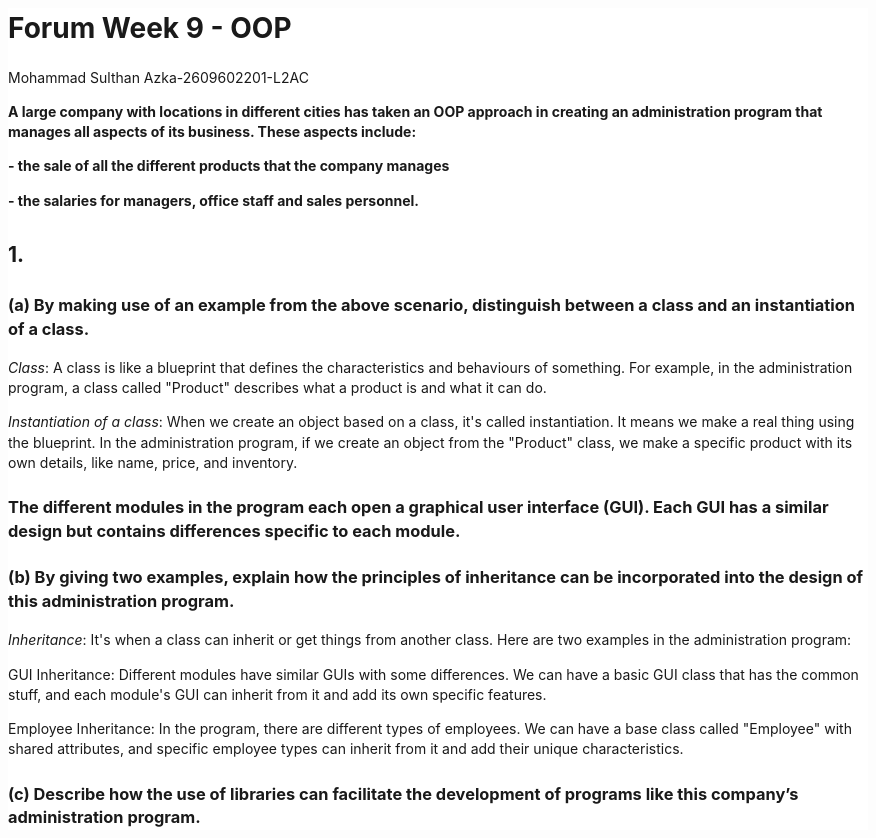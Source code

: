 # Forum Week 9 - OOP

Mohammad Sulthan Azka-2609602201-L2AC



**A large company with locations in different cities has taken an OOP approach in creating an administration program that manages all aspects of its business. These aspects include:**

**- the sale of all the different products that the company manages**

**- the salaries for managers, office staff and sales personnel.**



## **1**. 

### (a) **By making use of an example from the above scenario, distinguish between a class and an instantiation of a class.**

*Class*: A class is like a blueprint that defines the characteristics and behaviours of something. For example, in the administration program, a class called "Product" describes what a product is and what it can do.

*Instantiation of a class*: When we create an object based on a class, it's called instantiation. It means we make a real thing using the blueprint. In the administration program, if we create an object from the "Product" class, we make a specific product with its own details, like name, price, and inventory.




### The different modules in the program each open a graphical user interface (GUI). Each GUI has a similar design but contains differences specific to each module.

### (b) **By giving two examples, explain how the principles of inheritance can be incorporated into the design of this administration program.**

*Inheritance*: It's when a class can inherit or get things from another class. Here are two examples in the administration program:

GUI Inheritance: Different modules have similar GUIs with some differences. We can have a basic GUI class that has the common stuff, and each module's GUI can inherit from it and add its own specific features.

Employee Inheritance: In the program, there are different types of employees. We can have a base class called "Employee" with shared attributes, and specific employee types can inherit from it and add their unique characteristics. 



### (c) **Describe how the use of libraries can facilitate the development of programs like this company’s administration program.**
